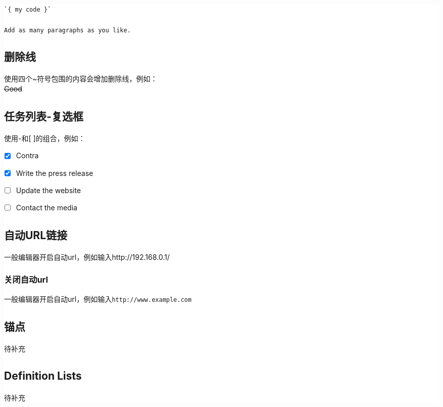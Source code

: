     `{ my code }`

    Add as many paragraphs as you like.
  
  
## 删除线
使用四个~符号包围的内容会增加删除线，例如：     
~~Good~~ 
 
 
## 任务列表-复选框
使用-和[ ]的组合，例如：  

- [x] Contra
- [x] Write the press release
- [ ] Update the website
- [ ] Contact the media
 

## 自动URL链接
一般编辑器开启自动url，例如输入http://192.168.0.1/

### 关闭自动url
一般编辑器开启自动url，例如输入`http://www.example.com`


## 锚点
待补充

## Definition Lists
待补充




[1]: <https://en.wikipedia.org/wiki/Hobbit#Lifestyle> "Hobbit lifestyles"
[^1]: This is the first footnote.
[^bignote]: Here's one with multiple paragraphs and code.